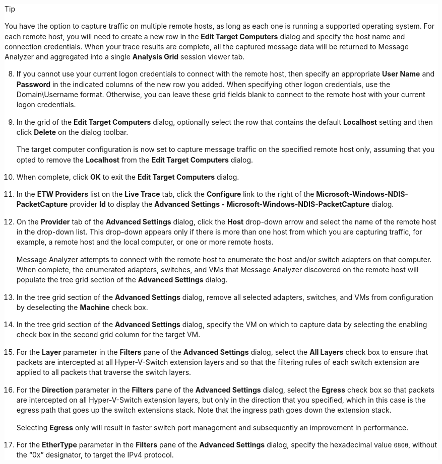  > [!TIP]
 >  You have the option to capture traffic on multiple remote hosts, as long as each one is running a supported operating system. For each remote host, you will need to create a new row in the **Edit Target Computers** dialog and specify the host name and connection credentials. When your trace results are complete, all the captured message data will be returned to Message Analyzer and aggregated into a single **Analysis Grid** session viewer tab.  
  
8.  If you cannot use your current logon credentials to connect with the remote host, then specify an appropriate **User Name** and **Password** in the indicated columns of the new row you added. When specifying other logon credentials, use the Domain\Username format. Otherwise, you can leave these grid fields blank to connect to the remote host with your current logon credentials.  
  
9. In the grid of the **Edit Target Computers** dialog, optionally select the row that contains the default **Localhost** setting and then click **Delete** on the dialog toolbar.  
  
     The target computer configuration is now set to capture message traffic on the specified remote host only, assuming that you opted to remove the **Localhost** from the **Edit Target Computers** dialog.  
  
10. When complete, click **OK** to exit the **Edit Target Computers** dialog.  
  
11. In the **ETW Providers** list on the **Live Trace** tab, click the **Configure** link to the right of the **Microsoft-Windows-NDIS-PacketCapture** provider **Id** to display the **Advanced Settings - Microsoft-Windows-NDIS-PacketCapture** dialog.  
  
12. On the **Provider** tab of the **Advanced Settings** dialog, click the **Host** drop-down arrow and select the name of the remote host in the drop-down list. This drop-down appears only if there is more than one host from which you are capturing traffic, for example, a remote host and the local computer, or one or more remote hosts.  
  
     Message Analyzer attempts to connect with the remote host to enumerate the host and/or switch adapters on that computer. When complete, the enumerated adapters, switches, and VMs that Message Analyzer discovered on the remote host will populate the tree grid section of the **Advanced Settings** dialog.  
  
13. In the tree grid section of the **Advanced Settings** dialog, remove all selected adapters, switches, and VMs from configuration by deselecting the **Machine** check box.  
  
14. In the tree grid section of the **Advanced Settings** dialog, specify the VM on which to capture data by selecting the enabling check box in the second grid column for the target VM.  
  
15. For the **Layer** parameter in the **Filters** pane of the **Advanced Settings** dialog, select the **All Layers** check box to ensure that packets are intercepted at all Hyper-V-Switch extension layers and so that the filtering rules of each switch extension are applied to all packets that traverse the switch layers.  
  
16. For the **Direction** parameter in the **Filters** pane of the **Advanced Settings** dialog, select the **Egress** check box so that packets are intercepted on all Hyper-V-Switch extension layers, but only in the direction that you specified, which in this case is the egress path that goes up the switch extensions stack. Note that the ingress path goes down the extension stack.  
  
     Selecting **Egress** only will result in faster switch port management and subsequently an improvement in performance.  
  
17. For the **EtherType** parameter in the **Filters** pane of the **Advanced Settings** dialog, specify the hexadecimal value `0800`, without the “0x” designator, to target the IPv4 protocol.  
  